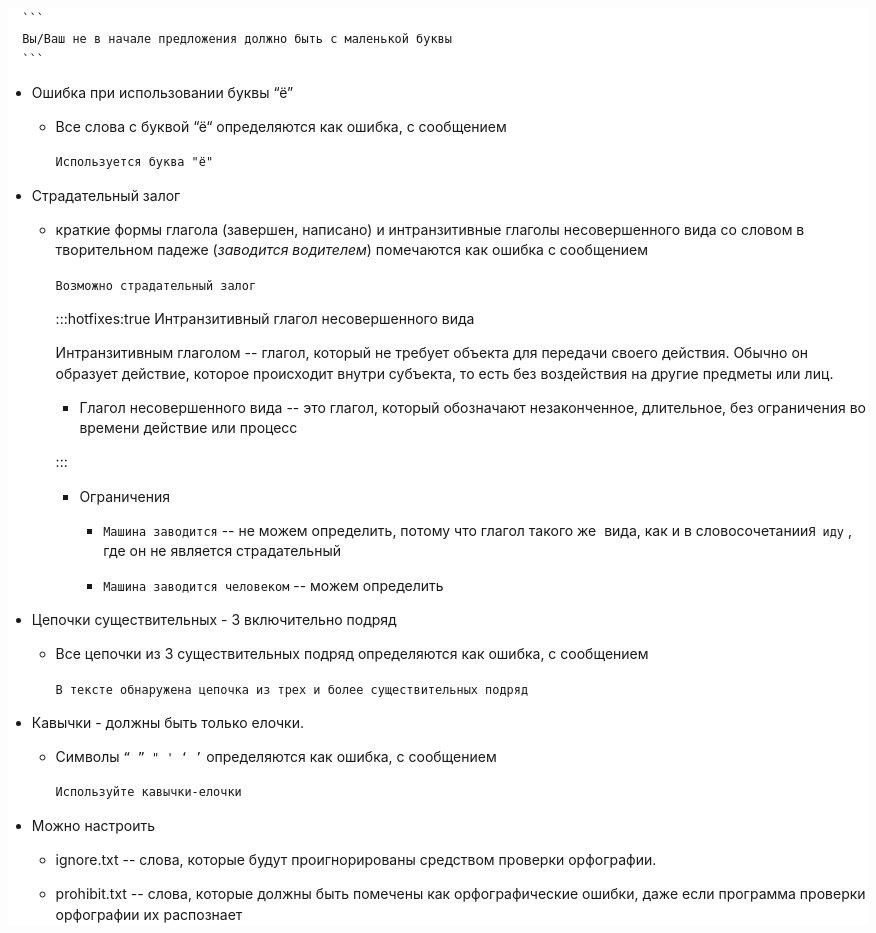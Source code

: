       ```
      Вы/Ваш не в начале предложения должно быть с маленькой буквы
      ```

-  Ошибка при использовании буквы “ё”

   -  Все слова с буквой “ё“ определяются как ошибка, с сообщением

      ```
      Используется буква "ё"
      ```

-  Страдательный залог

   -  краткие формы глагола (завершен, написано) и интранзитивные глаголы несовершенного вида со словом в творительном падеже (*заводится водителем*) помечаются как ошибка с сообщением

      ```
      Возможно страдательный залог
      ```

      :::hotfixes:true Интранзитивный глагол несовершенного вида

      Интранзитивным глаголом -- глагол, который не требует объекта для передачи своего действия. Обычно он образует действие, которое происходит внутри субъекта, то есть без воздействия на другие предметы или лиц.

      -  Глагол несовершенного вида -- это глагол, который обозначают незаконченное, длительное, без ограничения во времени действие или процесс

      :::

      -  Ограничения

         -  `Машина заводится` -- не можем определить, потому что глагол такого же  вида, как и в словосочетании`Я иду` , где он не является страдательный

         -  `Машина заводится человеком` -- можем определить

-  Цепочки существительных - 3 включительно подряд

   -  Все цепочки из 3 существительных подряд определяются как ошибка, с сообщением

      ```
      В тексте обнаружена цепочка из трех и более существительных подряд
      ```

-  Кавычки - должны быть только елочки.

   -  Символы `“ ” " ' ‘ ’` определяются как ошибка, с сообщением

      ```
      Используйте кавычки-елочки
      ```

-  Можно настроить

   -  ignore.txt -- слова, которые будут проигнорированы средством проверки орфографии.

   -  prohibit.txt -- слова, которые должны быть помечены как орфографические ошибки, даже если программа проверки орфографии их распознает
